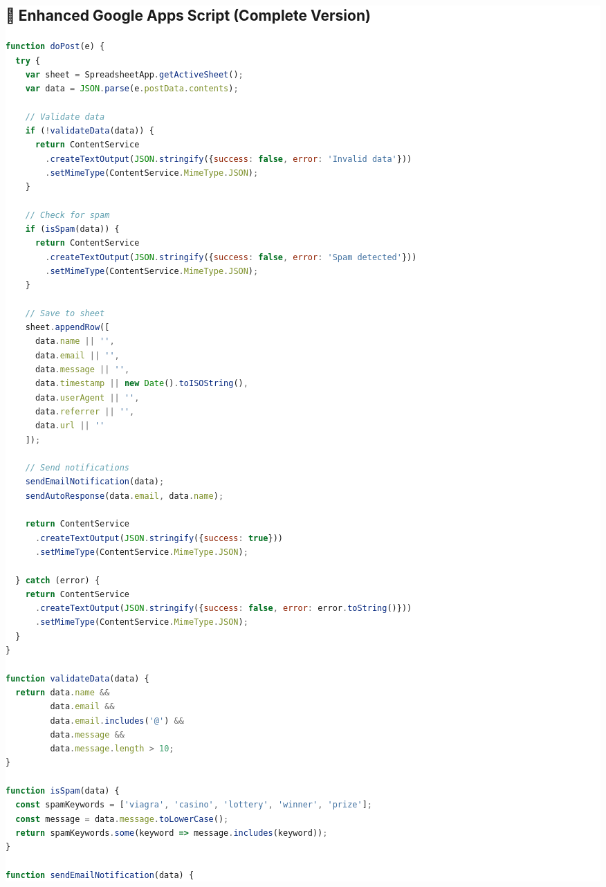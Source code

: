 ## 🔧 Enhanced Google Apps Script (Complete Version)

```javascript
function doPost(e) {
  try {
    var sheet = SpreadsheetApp.getActiveSheet();
    var data = JSON.parse(e.postData.contents);
    
    // Validate data
    if (!validateData(data)) {
      return ContentService
        .createTextOutput(JSON.stringify({success: false, error: 'Invalid data'}))
        .setMimeType(ContentService.MimeType.JSON);
    }
    
    // Check for spam
    if (isSpam(data)) {
      return ContentService
        .createTextOutput(JSON.stringify({success: false, error: 'Spam detected'}))
        .setMimeType(ContentService.MimeType.JSON);
    }
    
    // Save to sheet
    sheet.appendRow([
      data.name || '',
      data.email || '',
      data.message || '',
      data.timestamp || new Date().toISOString(),
      data.userAgent || '',
      data.referrer || '',
      data.url || ''
    ]);
    
    // Send notifications
    sendEmailNotification(data);
    sendAutoResponse(data.email, data.name);
    
    return ContentService
      .createTextOutput(JSON.stringify({success: true}))
      .setMimeType(ContentService.MimeType.JSON);
      
  } catch (error) {
    return ContentService
      .createTextOutput(JSON.stringify({success: false, error: error.toString()}))
      .setMimeType(ContentService.MimeType.JSON);
  }
}

function validateData(data) {
  return data.name && 
         data.email && 
         data.email.includes('@') && 
         data.message && 
         data.message.length > 10;
}

function isSpam(data) {
  const spamKeywords = ['viagra', 'casino', 'lottery', 'winner', 'prize'];
  const message = data.message.toLowerCase();
  return spamKeywords.some(keyword => message.includes(keyword));
}

function sendEmailNotification(data) {
```